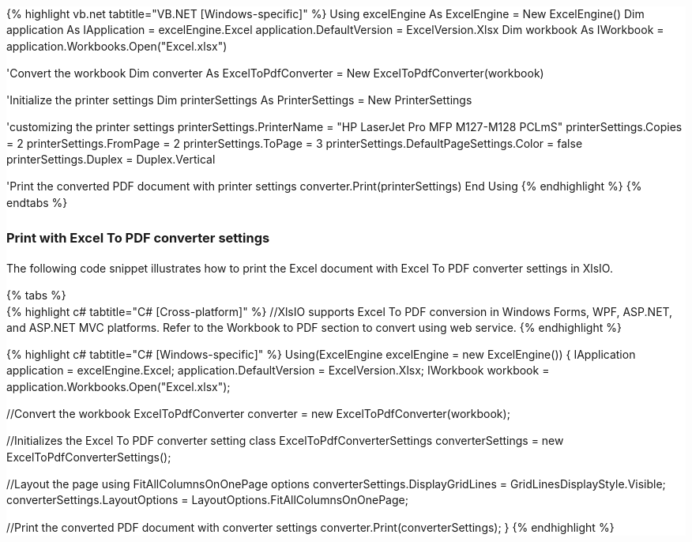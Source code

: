 {% highlight vb.net tabtitle="VB.NET [Windows-specific]" %}
Using excelEngine As ExcelEngine = New ExcelEngine()
  Dim application As IApplication = excelEngine.Excel
  application.DefaultVersion = ExcelVersion.Xlsx
  Dim workbook As IWorkbook = application.Workbooks.Open("Excel.xlsx")

  'Convert the workbook
  Dim converter As ExcelToPdfConverter = New ExcelToPdfConverter(workbook)

  'Initialize the printer settings
  Dim printerSettings As PrinterSettings = New PrinterSettings

  'customizing the printer settings
  printerSettings.PrinterName = "HP LaserJet Pro MFP M127-M128 PCLmS"
  printerSettings.Copies = 2
  printerSettings.FromPage = 2
  printerSettings.ToPage = 3
  printerSettings.DefaultPageSettings.Color = false
  printerSettings.Duplex = Duplex.Vertical

  'Print the converted PDF document with printer settings
  converter.Print(printerSettings)
End Using
{% endhighlight %}
{% endtabs %}

### Print with Excel To PDF converter settings

The following code snippet illustrates how to print the Excel document with Excel To PDF converter settings in XlsIO.

{% tabs %}  
{% highlight c# tabtitle="C# [Cross-platform]" %}
//XlsIO supports Excel To PDF conversion in Windows Forms, WPF, ASP.NET, and ASP.NET MVC platforms. Refer to the Workbook to PDF section to convert using web service.
{% endhighlight %}

{% highlight c# tabtitle="C# [Windows-specific]" %}
Using(ExcelEngine excelEngine = new ExcelEngine())
{
  IApplication application = excelEngine.Excel;
  application.DefaultVersion = ExcelVersion.Xlsx;
  IWorkbook workbook = application.Workbooks.Open("Excel.xlsx");

  //Convert the workbook
  ExcelToPdfConverter converter = new ExcelToPdfConverter(workbook);

  //Initializes the Excel To PDF converter setting class
  ExcelToPdfConverterSettings converterSettings = new ExcelToPdfConverterSettings();

  //Layout the page using FitAllColumnsOnOnePage options
  converterSettings.DisplayGridLines = GridLinesDisplayStyle.Visible;
  converterSettings.LayoutOptions = LayoutOptions.FitAllColumnsOnOnePage;

  //Print the converted PDF document with converter settings
  converter.Print(converterSettings);
}
{% endhighlight %}
